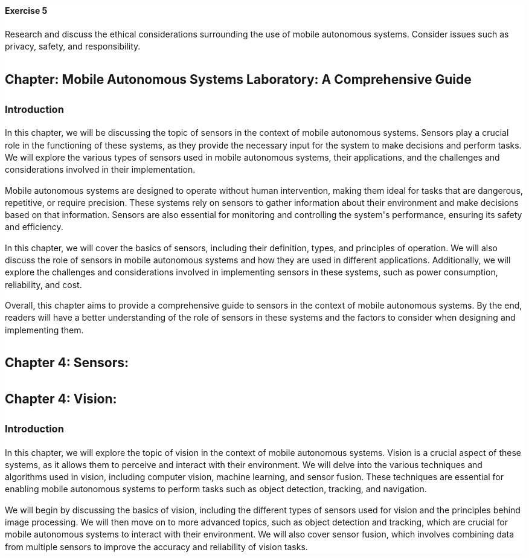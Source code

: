 #### Exercise 5
Research and discuss the ethical considerations surrounding the use of mobile autonomous systems. Consider issues such as privacy, safety, and responsibility.


## Chapter: Mobile Autonomous Systems Laboratory: A Comprehensive Guide

### Introduction

In this chapter, we will be discussing the topic of sensors in the context of mobile autonomous systems. Sensors play a crucial role in the functioning of these systems, as they provide the necessary input for the system to make decisions and perform tasks. We will explore the various types of sensors used in mobile autonomous systems, their applications, and the challenges and considerations involved in their implementation.

Mobile autonomous systems are designed to operate without human intervention, making them ideal for tasks that are dangerous, repetitive, or require precision. These systems rely on sensors to gather information about their environment and make decisions based on that information. Sensors are also essential for monitoring and controlling the system's performance, ensuring its safety and efficiency.

In this chapter, we will cover the basics of sensors, including their definition, types, and principles of operation. We will also discuss the role of sensors in mobile autonomous systems and how they are used in different applications. Additionally, we will explore the challenges and considerations involved in implementing sensors in these systems, such as power consumption, reliability, and cost.

Overall, this chapter aims to provide a comprehensive guide to sensors in the context of mobile autonomous systems. By the end, readers will have a better understanding of the role of sensors in these systems and the factors to consider when designing and implementing them. 


## Chapter 4: Sensors:




## Chapter 4: Vision:

### Introduction

In this chapter, we will explore the topic of vision in the context of mobile autonomous systems. Vision is a crucial aspect of these systems, as it allows them to perceive and interact with their environment. We will delve into the various techniques and algorithms used in vision, including computer vision, machine learning, and sensor fusion. These techniques are essential for enabling mobile autonomous systems to perform tasks such as object detection, tracking, and navigation.

We will begin by discussing the basics of vision, including the different types of sensors used for vision and the principles behind image processing. We will then move on to more advanced topics, such as object detection and tracking, which are crucial for mobile autonomous systems to interact with their environment. We will also cover sensor fusion, which involves combining data from multiple sensors to improve the accuracy and reliability of vision tasks.
